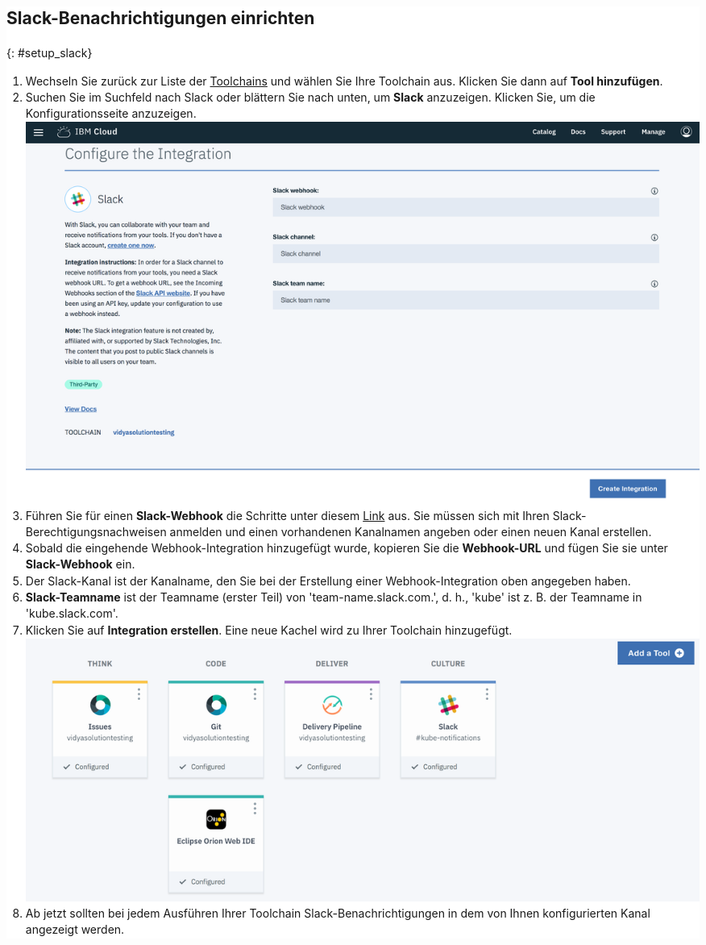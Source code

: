 ## Slack-Benachrichtigungen einrichten
{: #setup_slack}

1. Wechseln Sie zurück zur Liste der [Toolchains](https://{DomainName}/devops/toolchains) und wählen Sie Ihre Toolchain aus. Klicken Sie dann auf **Tool hinzufügen**.
2. Suchen Sie im Suchfeld nach Slack oder blättern Sie nach unten, um **Slack** anzuzeigen. Klicken Sie, um die Konfigurationsseite anzuzeigen.
    ![](images/solution21/configure_slack.png)
3. Führen Sie für einen **Slack-Webhook** die Schritte unter diesem [Link](https://my.slack.com/services/new/incoming-webhook/) aus. Sie müssen sich mit Ihren Slack-Berechtigungsnachweisen anmelden und einen vorhandenen Kanalnamen angeben oder einen neuen Kanal erstellen.
4. Sobald die eingehende Webhook-Integration hinzugefügt wurde, kopieren Sie die **Webhook-URL** und fügen Sie sie unter **Slack-Webhook** ein.
5. Der Slack-Kanal ist der Kanalname, den Sie bei der Erstellung einer Webhook-Integration oben angegeben haben.
6. **Slack-Teamname** ist der Teamname (erster Teil) von 'team-name.slack.com.', d. h., 'kube' ist z. B. der Teamname in 'kube.slack.com'.
7. Klicken Sie auf **Integration erstellen**. Eine neue Kachel wird zu Ihrer Toolchain hinzugefügt.
    ![](images/solution21/toolchain_slack.png)
8. Ab jetzt sollten bei jedem Ausführen Ihrer Toolchain Slack-Benachrichtigungen in dem von Ihnen konfigurierten Kanal angezeigt werden.